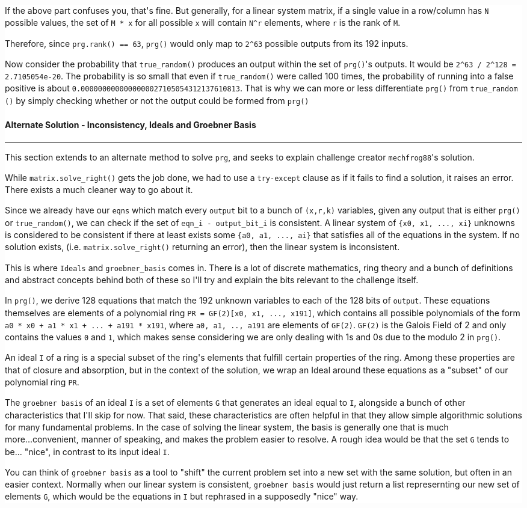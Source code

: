 If the above part confuses you, that's fine. But generally, for a linear system matrix, if a single value in a row/column has `N` possible values, the set of `M * x` for all possible `x` will contain `N^r` elements, where `r` is the rank of `M`.

Therefore, since `prg.rank() == 63`, `prg()` would only map to `2^63` possible outputs from its 192 inputs.

Now consider the probability that `true_random()` produces an output within the set of `prg()`'s outputs. It would be `2^63 / 2^128 = 2.7105054e-20`. The probability is so small that even if `true_random()` were called 100 times, the probability of running into a false positive is about `0.0000000000000000027105054312137610813`. That is why we can more or less differentiate `prg()` from `true_random()` by simply checking whether or not the output could be formed from `prg()`
#### Alternate Solution - Inconsistency, Ideals and Groebner Basis
---

This section extends to an alternate method to solve `prg`, and seeks to explain challenge creator `mechfrog88`'s solution.

While `matrix.solve_right()` gets the job done, we had to use a `try-except` clause as if it fails to find a solution, it raises an error. There exists a much cleaner way to go about it.

Since we already have our `eqns` which match every `output` bit to a bunch of `(x,r,k)` variables, given any output that is either `prg()` or `true_random()`, we can check if the set of `eqn_i - output_bit_i` is consistent. A linear system of `{x0, x1, ..., xi}` unknowns is considered to be consistent if there at least exists some `{a0, a1, ..., ai}` that satisfies all of the equations in the system. If no solution exists, (i.e. `matrix.solve_right()` returning an error), then the linear system is inconsistent.

This is where `Ideals` and `groebner_basis` comes in. There is a lot of discrete mathematics, ring theory and a bunch of definitions and abstract concepts behind both of these so I'll try and explain the bits relevant to the challenge itself.

In `prg()`, we derive 128 equations that match the 192 unknown variables to each of the 128 bits of `output`. These equations themselves are elements of a polynomial ring `PR = GF(2)[x0, x1, ..., x191]`, which contains all possible polynomials of the form `a0 * x0 + a1 * x1 + ... + a191 * x191`, where `a0, a1, .., a191` are elements of `GF(2)`. `GF(2)` is the Galois Field of 2 and only contains the values `0` and `1`, which makes sense considering we are only dealing with 1s and 0s due to the modulo 2 in `prg()`.

An ideal `I` of a ring is a special subset of the ring's elements that fulfill certain properties of the ring. Among these properties are that of closure and absorption, but in the context of the solution, we wrap an Ideal around these equations as a "subset" of our polynomial ring `PR`.

The `groebner basis` of an ideal `I` is a set of elements `G` that generates an ideal equal to `I`, alongside a bunch of other characteristics that I'll skip for now. That said, these characteristics are often helpful in that they allow simple algorithmic solutions for many fundamental problems. In the case of solving the linear system, the basis is generally one that is much more...convenient, manner of speaking, and makes the problem easier to resolve. A rough idea would be that the set `G` tends to be... "nice", in contrast to its input ideal `I`.

You can think of `groebner basis` as a tool to "shift" the current problem set into a new set with the same solution, but often in an easier context. Normally when our linear system is consistent, `groebner basis` would just return a list represernting our new set of elements `G`, which would be the equations in `I` but rephrased in a supposedly "nice" way.
